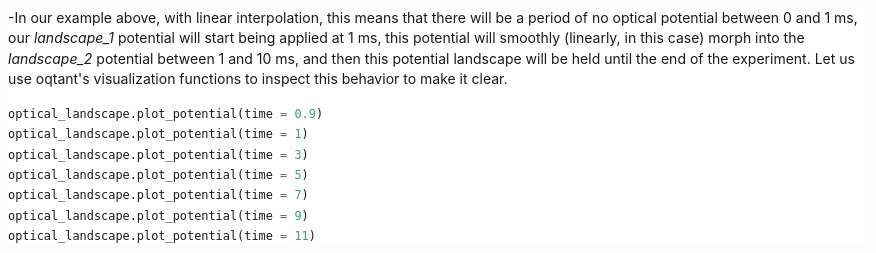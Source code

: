 -In our example above, with linear interpolation, this means that there will be a period of no optical potential between 0 and 1 ms, our _landscape_1_ potential will start being applied at 1 ms, this potential will smoothly (linearly, in this case) morph into the _landscape_2_ potential between 1 and 10 ms, and then this potential landscape will be held until the end of the experiment. Let us use oqtant's visualization functions to inspect this behavior to make it clear.
 
 ```python
 optical_landscape.plot_potential(time = 0.9)
 optical_landscape.plot_potential(time = 1)
 optical_landscape.plot_potential(time = 3)
 optical_landscape.plot_potential(time = 5)
 optical_landscape.plot_potential(time = 7)
 optical_landscape.plot_potential(time = 9)
 optical_landscape.plot_potential(time = 11)
 ```
 
